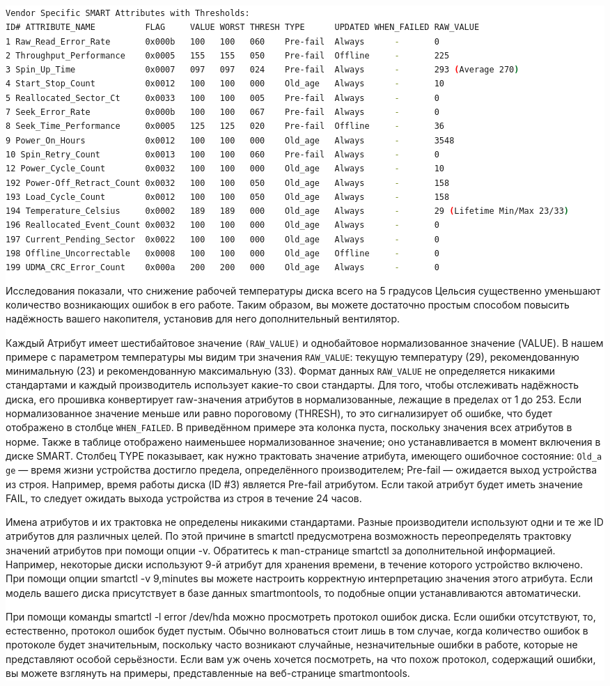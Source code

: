 
```bash
Vendor Specific SMART Attributes with Thresholds:
ID# ATTRIBUTE_NAME          FLAG     VALUE WORST THRESH TYPE      UPDATED WHEN_FAILED RAW_VALUE
1 Raw_Read_Error_Rate       0x000b   100   100   060    Pre-fail  Always      -       0
2 Throughput_Performance    0x0005   155   155   050    Pre-fail  Offline     -       225
3 Spin_Up_Time              0x0007   097   097   024    Pre-fail  Always      -       293 (Average 270)
4 Start_Stop_Count          0x0012   100   100   000    Old_age   Always      -       10
5 Reallocated_Sector_Ct     0x0033   100   100   005    Pre-fail  Always      -       0
7 Seek_Error_Rate           0x000b   100   100   067    Pre-fail  Always      -       0
8 Seek_Time_Performance     0x0005   125   125   020    Pre-fail  Offline     -       36
9 Power_On_Hours            0x0012   100   100   000    Old_age   Always      -       3548
10 Spin_Retry_Count         0x0013   100   100   060    Pre-fail  Always      -       0
12 Power_Cycle_Count        0x0032   100   100   000    Old_age   Always      -       10
192 Power-Off_Retract_Count 0x0032   100   100   050    Old_age   Always      -       158
193 Load_Cycle_Count        0x0012   100   100   050    Old_age   Always      -       158
194 Temperature_Celsius     0x0002   189   189   000    Old_age   Always      -       29 (Lifetime Min/Max 23/33)
196 Reallocated_Event_Count 0x0032   100   100   000    Old_age   Always      -       0
197 Current_Pending_Sector  0x0022   100   100   000    Old_age   Always      -       0
198 Offline_Uncorrectable   0x0008   100   100   000    Old_age   Offline     -       0
199 UDMA_CRC_Error_Count    0x000a   200   200   000    Old_age   Always      -       0
```
Исследования показали, что снижение рабочей температуры диска всего на 5 градусов Цельсия существенно уменьшают количество возникающих ошибок в его работе. Таким образом, вы можете достаточно простым способом повысить надёжность вашего накопителя, установив для него дополнительный вентилятор.

Каждый Атрибут имеет шестибайтовое значение `(RAW_VALUE)` и однобайтовое нормализованное значение (VALUE). В нашем примере с параметром температуры мы видим три значения `RAW_VALUE`: текущую температуру (29), рекомендованную минимальную (23) и рекомендованную максимальную (33). Формат данных `RAW_VALUE` не определяется никакими стандартами и каждый производитель использует какие-то свои стандарты. Для того, чтобы отслеживать надёжность диска, его прошивка конвертирует raw-значения атрибутов в нормализованные, лежащие в пределах от 1 до 253. Если нормализованное значение меньше или равно пороговому (THRESH), то это сигнализирует об ошибке, что будет отображено в столбце `WHEN_FAILED`. В приведённом примере эта колонка пуста, поскольку значения всех атрибутов в норме. Также в таблице отображено наименьшее нормализованное значение; оно устанавливается в момент включения в диске SMART. Столбец TYPE показывает, как нужно трактовать значение атрибута, имеющего ошибочное состояние: `Old_age` — время жизни устройства достигло предела, определённого производителем; Pre-fail — ожидается выход устройства из строя. Например, время работы диска (ID #3) является Pre-fail атрибутом. Если такой атрибут будет иметь значение FAIL, то следует ожидать выхода устройства из строя в течение 24 часов.

Имена атрибутов и их трактовка не определены никакими стандартами. Разные производители используют одни и те же ID атрибутов для различных целей. По этой причине в smartctl предусмотрена возможность переопределять трактовку значений атрибутов при помощи опции -v. Обратитесь к man-странице smartctl за дополнительной информацией. Например, некоторые диски используют 9-й атрибут для хранения времени, в течение которого устройство включено. При помощи опции smartctl -v 9,minutes вы можете настроить корректную интерпретацию значения этого атрибута. Если модель вашего диска присутствует в базе данных smartmontools, то подобные опции устанавливаются автоматически.

При помощи команды smartctl -l error /dev/hda можно просмотреть протокол ошибок диска. Если ошибки отсутствуют, то, естественно, протокол ошибок будет пустым. Обычно волноваться стоит лишь в том случае, когда количество ошибок в протоколе будет значительным, поскольку часто возникают случайные, незначительные ошибки в работе, которые не представляют особой серьёзности. Если вам уж очень хочется посмотреть, на что похож протокол, содержащий ошибки, вы можете взглянуть на примеры, представленные на веб-странице smartmontools.
